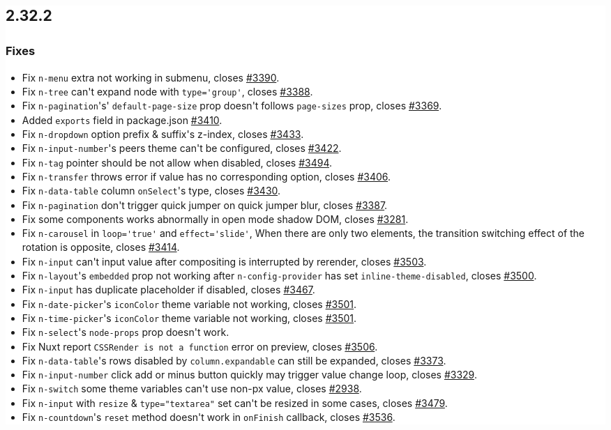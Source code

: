 ## 2.32.2

### Fixes

- Fix `n-menu` extra not working in submenu, closes [#3390](https://github.com/tusen-ai/naive-ui/issues/3390).
- Fix `n-tree` can't expand node with `type='group'`, closes [#3388](https://github.com/tusen-ai/naive-ui/issues/3388).
- Fix `n-pagination`'s' `default-page-size` prop doesn't follows `page-sizes` prop, closes [#3369](https://github.com/tusen-ai/naive-ui/issues/3369).
- Added `exports` field in package.json [#3410](https://github.com/tusen-ai/naive-ui/pull/3410).
- Fix `n-dropdown` option prefix & suffix's z-index, closes [#3433](https://github.com/tusen-ai/naive-ui/issues/3433).
- Fix `n-input-number`'s peers theme can't be configured, closes [#3422](https://github.com/tusen-ai/naive-ui/issues/3422).
- Fix `n-tag` pointer should be not allow when disabled, closes [#3494](https://github.com/tusen-ai/naive-ui/issues/3494).
- Fix `n-transfer` throws error if value has no corresponding option, closes [#3406](https://github.com/tusen-ai/naive-ui/issues/3406).
- Fix `n-data-table` column `onSelect`'s type, closes [#3430](https://github.com/tusen-ai/naive-ui/issues/3430).
- Fix `n-pagination` don't trigger quick jumper on quick jumper blur, closes [#3387](https://github.com/tusen-ai/naive-ui/issues/3387).
- Fix some components works abnormally in open mode shadow DOM, closes [#3281](https://github.com/tusen-ai/naive-ui/issues/3281).
- Fix `n-carousel` in `loop='true'` and `effect='slide'`, When there are only two elements, the transition switching effect of the rotation is opposite, closes [#3414](https://github.com/tusen-ai/naive-ui/issues/3413).
- Fix `n-input` can't input value after compositing is interrupted by rerender, closes [#3503](https://github.com/tusen-ai/naive-ui/issues/3503).
- Fix `n-layout`'s `embedded` prop not working after `n-config-provider` has set `inline-theme-disabled`, closes [#3500](https://github.com/tusen-ai/naive-ui/issues/3500).
- Fix `n-input` has duplicate placeholder if disabled, closes [#3467](https://github.com/tusen-ai/naive-ui/issues/3467).
- Fix `n-date-picker`'s `iconColor` theme variable not working, closes [#3501](https://github.com/tusen-ai/naive-ui/issues/3501).
- Fix `n-time-picker`'s `iconColor` theme variable not working, closes [#3501](https://github.com/tusen-ai/naive-ui/issues/3501).
- Fix `n-select`'s `node-props` prop doesn't work.
- Fix Nuxt report `CSSRender is not a function` error on preview, closes [#3506](https://github.com/tusen-ai/naive-ui/issues/3506).
- Fix `n-data-table`'s rows disabled by `column.expandable` can still be expanded, closes [#3373](https://github.com/tusen-ai/naive-ui/issues/3373).
- Fix `n-input-number` click add or minus button quickly may trigger value change loop, closes [#3329](https://github.com/tusen-ai/naive-ui/issues/3329).
- Fix `n-switch` some theme variables can't use non-px value, closes [#2938](https://github.com/tusen-ai/naive-ui/issues/2938).
- Fix `n-input` with `resize` & `type="textarea"` set can't be resized in some cases, closes [#3479](https://github.com/tusen-ai/naive-ui/issues/3479).
- Fix `n-countdown`'s `reset` method doesn't work in `onFinish` callback, closes [#3536](https://github.com/tusen-ai/naive-ui/issues/3536).
